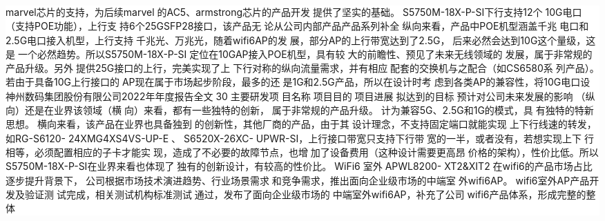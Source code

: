 marvel芯片的支持，为后续marvel
的AC5、armstrong芯片的产品开发
提供了坚实的基础。
S5750M-18X-P-SI下行支持12个
10G电口（支持POE功能），上行支
持6个25GSFP28接口，该产品无
论从公司内部产品产品系列补全
纵向来看，产品中POE机型涵盖千兆
电口和2.5G电口接入机型，上行支持
千兆光、万兆光，随着wifi6AP的发
展，部分AP的上行带宽达到了2.5G，
后来必然会达到10G这个量级，这是
一个必然趋势。所以S5750M-18X-P-SI
定位在10GAP接入POE机型，具有较
大的前瞻性、预见了未来无线领域的
发展，属于非常规的产品升级。另外
提供25G接口的上行，完美实现了上
下行对称的纵向流量需求，并有相应
配套的交换机与之配合（如CS6580系
列产品）。若由于具备10G上行接口的
AP现在属于市场起步阶段，最多的还
是1G和2.5G产品，所以在设计时考
虑到各类AP的兼容性，将10G电口设
神州数码集团股份有限公司2022年年度报告全文
30
主要研发项
目名称
项目目的
项目进展
拟达到的目标
预计对公司未来发展的影响
（纵向）还是在业界该领域（横
向）来看，都有一些独特的创新，
属于非常规的产品升级。
计为兼容5G、2.5G和1G的模式，具
有独特的特新思想。
横向来看，该产品在业界也具备独到
的创新性，其他厂商的产品，由于其
设计理念，不支持固定端口就能实现
上下行线速的转发，如RG-S6120-
24XMG4XS4VS-UP-E
、
S6520X-26XC-
UPWR-SI，上行接口带宽只支持下行带
宽的一半，或者没有，若想实现上下
行相等，必须配置相应的子卡才能实
现，造成了不必要的故障节点，也增
加了设备费用（这种设计需要更高昂
价格的架构），性价比低。所以
S5750M-18X-P-SI在业界来看也体现了
独有的创新设计，有较高的性价比。
WiFi6
室外
APWL8200-
XT2&XIT2
在wifi6的产品市场占比逐步提升背景下，
公司根据市场技术演进趋势、行业场景需求
和竞争需求，推出面向企业级市场的中端室
外wifi6AP。
wifi6室外AP产品开发及验证测
试完成，相关测试机构标准测试
通过，发布了面向企业级市场的
中端室外wifi6AP，补充了公司
wifi6产品体系，形成完整的整体